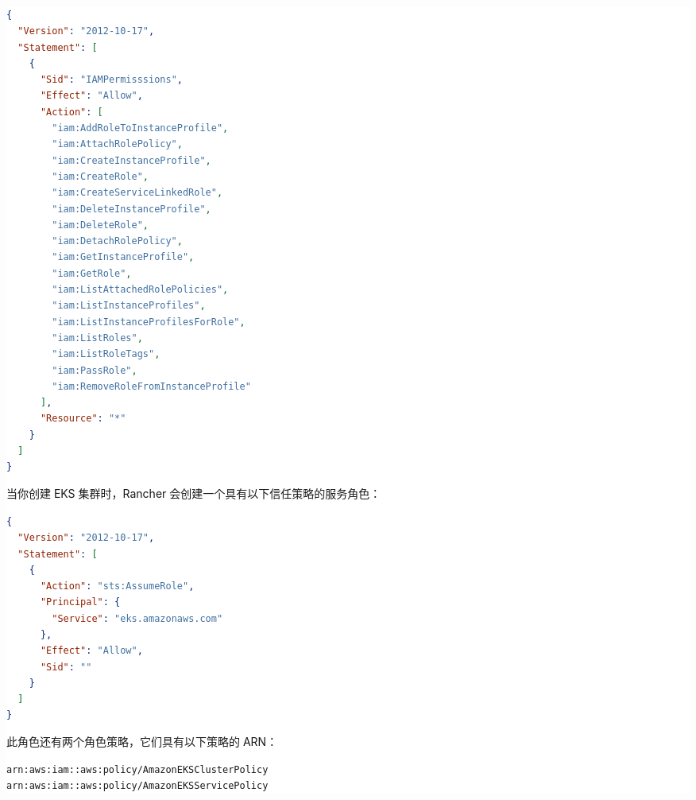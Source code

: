 ```json
{
  "Version": "2012-10-17",
  "Statement": [
    {
      "Sid": "IAMPermisssions",
      "Effect": "Allow",
      "Action": [
        "iam:AddRoleToInstanceProfile",
        "iam:AttachRolePolicy",
        "iam:CreateInstanceProfile",
        "iam:CreateRole",
        "iam:CreateServiceLinkedRole",
        "iam:DeleteInstanceProfile",
        "iam:DeleteRole",
        "iam:DetachRolePolicy",
        "iam:GetInstanceProfile",
        "iam:GetRole",
        "iam:ListAttachedRolePolicies",
        "iam:ListInstanceProfiles",
        "iam:ListInstanceProfilesForRole",
        "iam:ListRoles",
        "iam:ListRoleTags",
        "iam:PassRole",
        "iam:RemoveRoleFromInstanceProfile"
      ],
      "Resource": "*"
    }
  ]
}
```

当你创建 EKS 集群时，Rancher 会创建一个具有以下信任策略的服务角色：

```json
{
  "Version": "2012-10-17",
  "Statement": [
    {
      "Action": "sts:AssumeRole",
      "Principal": {
        "Service": "eks.amazonaws.com"
      },
      "Effect": "Allow",
      "Sid": ""
    }
  ]
}
```

此角色还有两个角色策略，它们具有以下策略的 ARN：

```
arn:aws:iam::aws:policy/AmazonEKSClusterPolicy
arn:aws:iam::aws:policy/AmazonEKSServicePolicy
```
